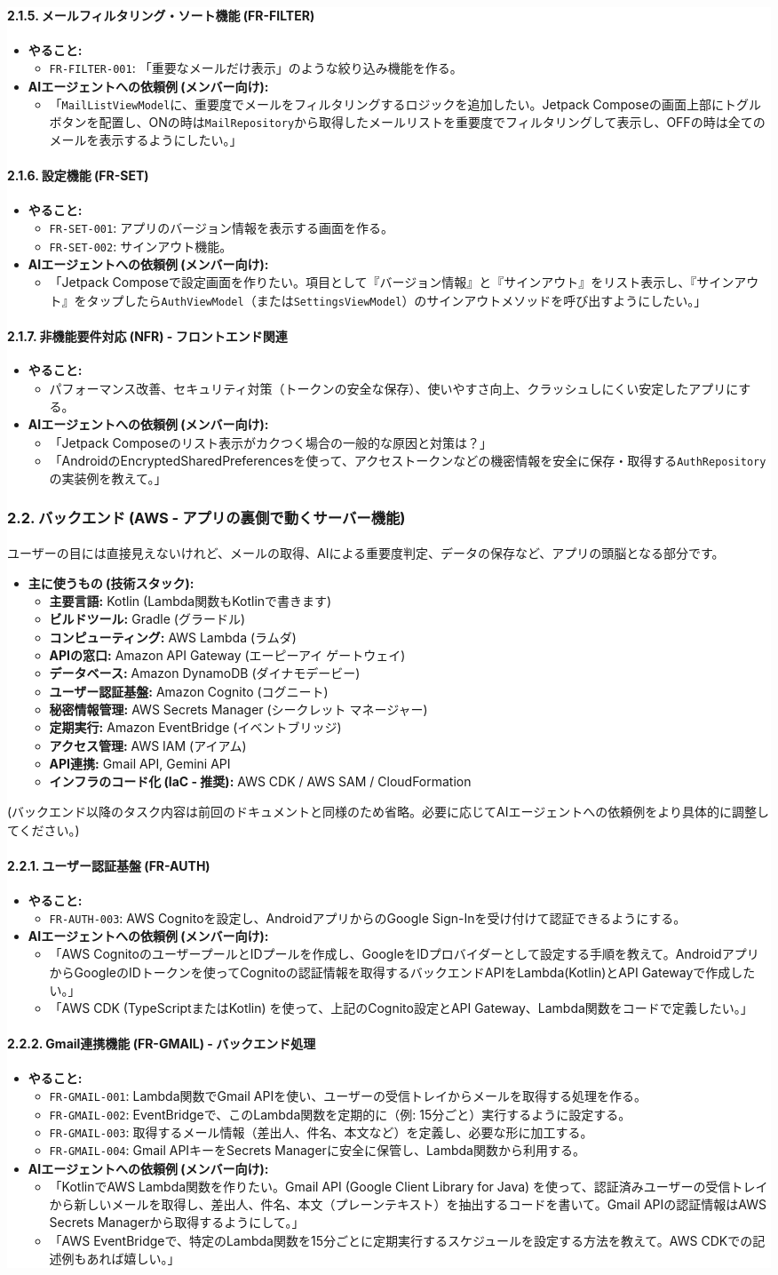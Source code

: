 #### 2.1.5. メールフィルタリング・ソート機能 (FR-FILTER)
* **やること:**
    * `FR-FILTER-001`: 「重要なメールだけ表示」のような絞り込み機能を作る。
* **AIエージェントへの依頼例 (メンバー向け):**
    * 「`MailListViewModel`に、重要度でメールをフィルタリングするロジックを追加したい。Jetpack Composeの画面上部にトグルボタンを配置し、ONの時は`MailRepository`から取得したメールリストを重要度でフィルタリングして表示し、OFFの時は全てのメールを表示するようにしたい。」

#### 2.1.6. 設定機能 (FR-SET)
* **やること:**
    * `FR-SET-001`: アプリのバージョン情報を表示する画面を作る。
    * `FR-SET-002`: サインアウト機能。
* **AIエージェントへの依頼例 (メンバー向け):**
    * 「Jetpack Composeで設定画面を作りたい。項目として『バージョン情報』と『サインアウト』をリスト表示し、『サインアウト』をタップしたら`AuthViewModel`（または`SettingsViewModel`）のサインアウトメソッドを呼び出すようにしたい。」

#### 2.1.7. 非機能要件対応 (NFR) - フロントエンド関連
* **やること:**
    * パフォーマンス改善、セキュリティ対策（トークンの安全な保存）、使いやすさ向上、クラッシュしにくい安定したアプリにする。
* **AIエージェントへの依頼例 (メンバー向け):**
    * 「Jetpack Composeのリスト表示がカクつく場合の一般的な原因と対策は？」
    * 「AndroidのEncryptedSharedPreferencesを使って、アクセストークンなどの機密情報を安全に保存・取得する`AuthRepository`の実装例を教えて。」

### 2.2. バックエンド (AWS - アプリの裏側で動くサーバー機能)

ユーザーの目には直接見えないけれど、メールの取得、AIによる重要度判定、データの保存など、アプリの頭脳となる部分です。

* **主に使うもの (技術スタック):**
    * **主要言語:** Kotlin (Lambda関数もKotlinで書きます)
    * **ビルドツール:** Gradle (グラードル)
    * **コンピューティング:** AWS Lambda (ラムダ)
    * **APIの窓口:** Amazon API Gateway (エーピーアイ ゲートウェイ)
    * **データベース:** Amazon DynamoDB (ダイナモデービー)
    * **ユーザー認証基盤:** Amazon Cognito (コグニート)
    * **秘密情報管理:** AWS Secrets Manager (シークレット マネージャー)
    * **定期実行:** Amazon EventBridge (イベントブリッジ)
    * **アクセス管理:** AWS IAM (アイアム)
    * **API連携:** Gmail API, Gemini API
    * **インフラのコード化 (IaC - 推奨):** AWS CDK / AWS SAM / CloudFormation

(バックエンド以降のタスク内容は前回のドキュメントと同様のため省略。必要に応じてAIエージェントへの依頼例をより具体的に調整してください。)

#### 2.2.1. ユーザー認証基盤 (FR-AUTH)
* **やること:**
    * `FR-AUTH-003`: AWS Cognitoを設定し、AndroidアプリからのGoogle Sign-Inを受け付けて認証できるようにする。
* **AIエージェントへの依頼例 (メンバー向け):**
    * 「AWS CognitoのユーザープールとIDプールを作成し、GoogleをIDプロバイダーとして設定する手順を教えて。AndroidアプリからGoogleのIDトークンを使ってCognitoの認証情報を取得するバックエンドAPIをLambda(Kotlin)とAPI Gatewayで作成したい。」
    * 「AWS CDK (TypeScriptまたはKotlin) を使って、上記のCognito設定とAPI Gateway、Lambda関数をコードで定義したい。」

#### 2.2.2. Gmail連携機能 (FR-GMAIL) - バックエンド処理
* **やること:**
    * `FR-GMAIL-001`: Lambda関数でGmail APIを使い、ユーザーの受信トレイからメールを取得する処理を作る。
    * `FR-GMAIL-002`: EventBridgeで、このLambda関数を定期的に（例: 15分ごと）実行するように設定する。
    * `FR-GMAIL-003`: 取得するメール情報（差出人、件名、本文など）を定義し、必要な形に加工する。
    * `FR-GMAIL-004`: Gmail APIキーをSecrets Managerに安全に保管し、Lambda関数から利用する。
* **AIエージェントへの依頼例 (メンバー向け):**
    * 「KotlinでAWS Lambda関数を作りたい。Gmail API (Google Client Library for Java) を使って、認証済みユーザーの受信トレイから新しいメールを取得し、差出人、件名、本文（プレーンテキスト）を抽出するコードを書いて。Gmail APIの認証情報はAWS Secrets Managerから取得するようにして。」
    * 「AWS EventBridgeで、特定のLambda関数を15分ごとに定期実行するスケジュールを設定する方法を教えて。AWS CDKでの記述例もあれば嬉しい。」
